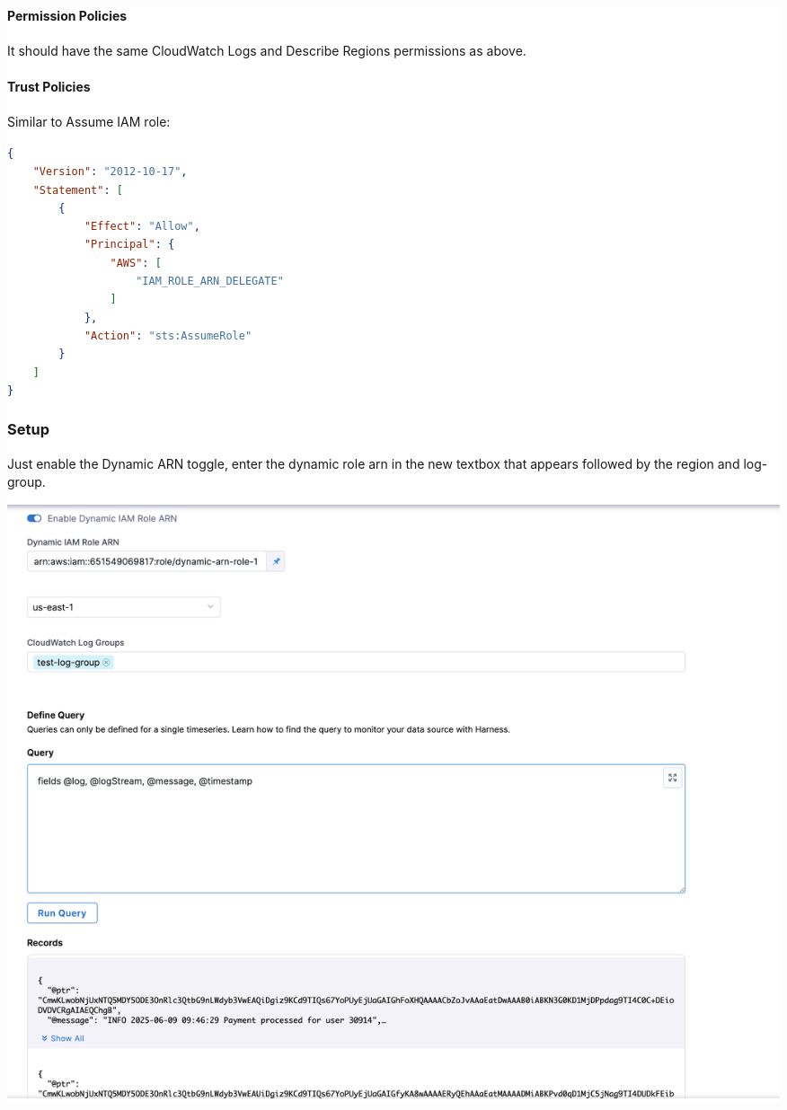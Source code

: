 #### Permission Policies

It should have the same CloudWatch Logs and Describe Regions permissions as above.

#### Trust Policies

Similar to Assume IAM role:

```json
{
    "Version": "2012-10-17",
    "Statement": [
        {
            "Effect": "Allow",
            "Principal": {
                "AWS": [
                    "IAM_ROLE_ARN_DELEGATE"
                ]
            },
            "Action": "sts:AssumeRole"
        }
    ]
}
```

### Setup

Just enable the Dynamic ARN toggle, enter the dynamic role arn in the new textbox that appears followed by the region and log-group.

![](./static/cloudwatch-logs-1.png)